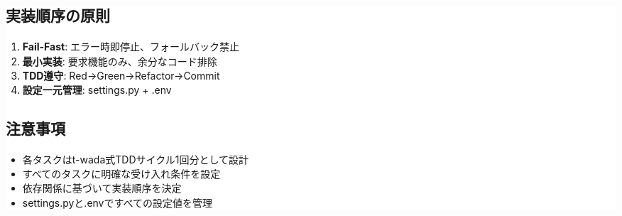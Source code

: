 ## 実装順序の原則
1. **Fail-Fast**: エラー時即停止、フォールバック禁止
2. **最小実装**: 要求機能のみ、余分なコード排除
3. **TDD遵守**: Red→Green→Refactor→Commit
4. **設定一元管理**: settings.py + .env

## 注意事項
- 各タスクはt-wada式TDDサイクル1回分として設計
- すべてのタスクに明確な受け入れ条件を設定
- 依存関係に基づいて実装順序を決定
- settings.pyと.envですべての設定値を管理